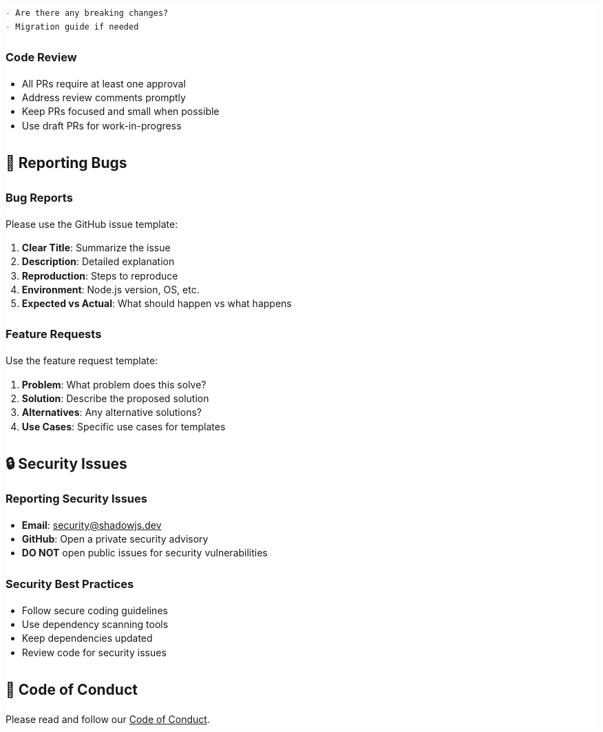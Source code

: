 ```markdown
- Are there any breaking changes?
- Migration guide if needed
```

### Code Review

- All PRs require at least one approval
- Address review comments promptly
- Keep PRs focused and small when possible
- Use draft PRs for work-in-progress

## 🐛 Reporting Bugs

### Bug Reports

Please use the GitHub issue template:

1. **Clear Title**: Summarize the issue
2. **Description**: Detailed explanation
3. **Reproduction**: Steps to reproduce
4. **Environment**: Node.js version, OS, etc.
5. **Expected vs Actual**: What should happen vs what happens

### Feature Requests

Use the feature request template:

1. **Problem**: What problem does this solve?
2. **Solution**: Describe the proposed solution
3. **Alternatives**: Any alternative solutions?
4. **Use Cases**: Specific use cases for templates

## 🔒 Security Issues

### Reporting Security Issues

- **Email**: security@shadowjs.dev
- **GitHub**: Open a private security advisory
- **DO NOT** open public issues for security vulnerabilities

### Security Best Practices

- Follow secure coding guidelines
- Use dependency scanning tools
- Keep dependencies updated
- Review code for security issues

## 🎯 Code of Conduct

Please read and follow our [Code of Conduct](./CODE_OF_CONDUCT.md).
